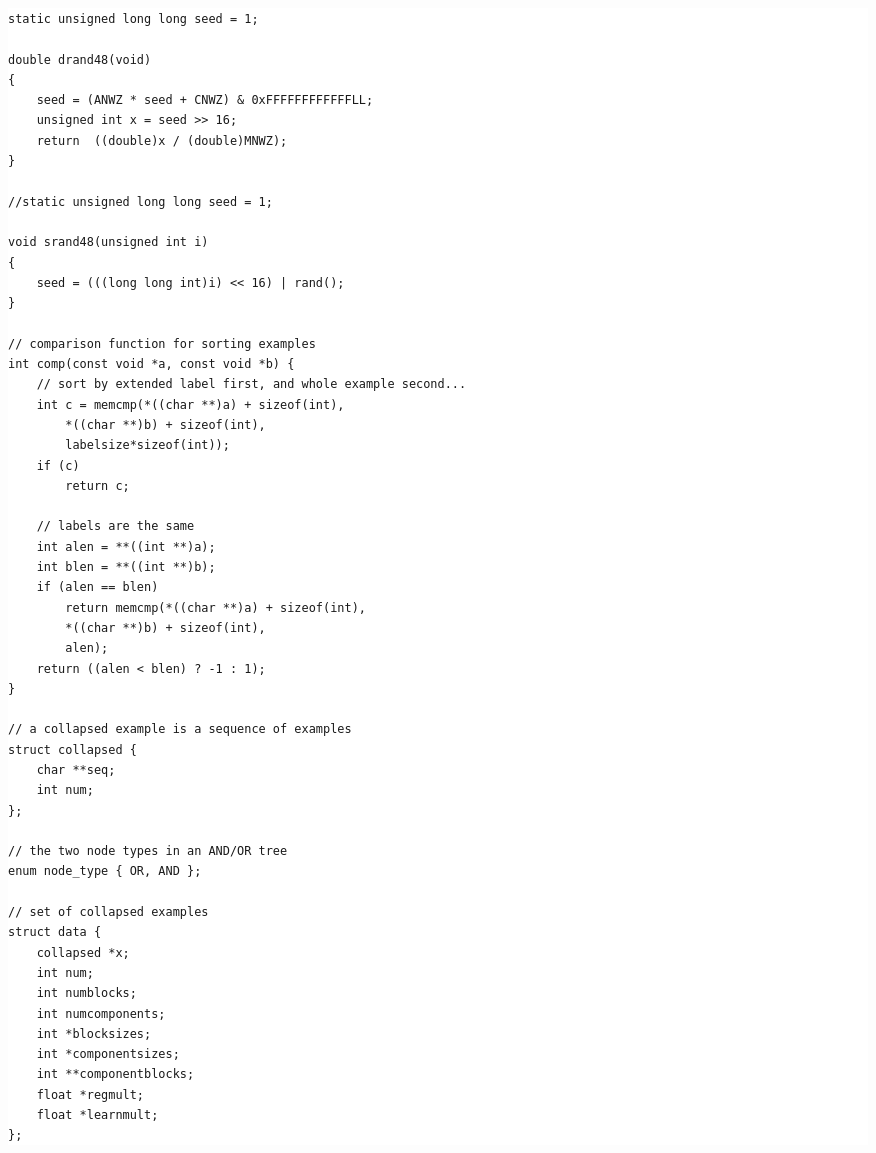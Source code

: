 	static unsigned long long seed = 1;
	
	double drand48(void)
	{
		seed = (ANWZ * seed + CNWZ) & 0xFFFFFFFFFFFFLL;
		unsigned int x = seed >> 16;
		return  ((double)x / (double)MNWZ);
	}
	
	//static unsigned long long seed = 1;
	
	void srand48(unsigned int i)
	{
		seed = (((long long int)i) << 16) | rand();
	}
	
	// comparison function for sorting examples 
	int comp(const void *a, const void *b) {
		// sort by extended label first, and whole example second...
		int c = memcmp(*((char **)a) + sizeof(int),
			*((char **)b) + sizeof(int),
			labelsize*sizeof(int));
		if (c)
			return c;
	
		// labels are the same  
		int alen = **((int **)a);
		int blen = **((int **)b);
		if (alen == blen)
			return memcmp(*((char **)a) + sizeof(int),
			*((char **)b) + sizeof(int),
			alen);
		return ((alen < blen) ? -1 : 1);
	}
	
	// a collapsed example is a sequence of examples
	struct collapsed {
		char **seq;
		int num;
	};
	
	// the two node types in an AND/OR tree
	enum node_type { OR, AND };
	
	// set of collapsed examples
	struct data {
		collapsed *x;
		int num;
		int numblocks;
		int numcomponents;
		int *blocksizes;
		int *componentsizes;
		int **componentblocks;
		float *regmult;
		float *learnmult;
	};
	